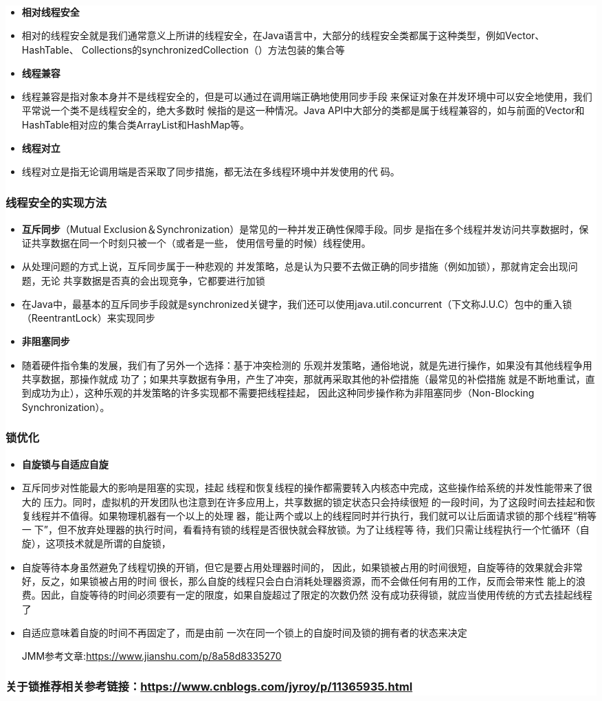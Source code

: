   

- **相对线程安全** 
- 相对的线程安全就是我们通常意义上所讲的线程安全，在Java语言中，大部分的线程安全类都属于这种类型，例如Vector、HashTable、 Collections的synchronizedCollection（）方法包装的集合等

- **线程兼容**

- 线程兼容是指对象本身并不是线程安全的，但是可以通过在调用端正确地使用同步手段 来保证对象在并发环境中可以安全地使用，我们平常说一个类不是线程安全的，绝大多数时 候指的是这一种情况。Java API中大部分的类都是属于线程兼容的，如与前面的Vector和 HashTable相对应的集合类ArrayList和HashMap等。 

- **线程对立** 
- 线程对立是指无论调用端是否采取了同步措施，都无法在多线程环境中并发使用的代 码。

### 线程安全的实现方法 

- **互斥同步**（Mutual Exclusion＆Synchronization）是常见的一种并发正确性保障手段。同步 是指在多个线程并发访问共享数据时，保证共享数据在同一个时刻只被一个（或者是一些， 使用信号量的时候）线程使用。
- 从处理问题的方式上说，互斥同步属于一种悲观的 并发策略，总是认为只要不去做正确的同步措施（例如加锁），那就肯定会出现问题，无论 共享数据是否真的会出现竞争，它都要进行加锁

- 在Java中，最基本的互斥同步手段就是synchronized关键字，我们还可以使用java.util.concurrent（下文称J.U.C）包中的重入锁 （ReentrantLock）来实现同步

- **非阻塞同步** 

- 随着硬件指令集的发展，我们有了另外一个选择：基于冲突检测的 乐观并发策略，通俗地说，就是先进行操作，如果没有其他线程争用共享数据，那操作就成 功了；如果共享数据有争用，产生了冲突，那就再采取其他的补偿措施（最常见的补偿措施 就是不断地重试，直到成功为止），这种乐观的并发策略的许多实现都不需要把线程挂起， 因此这种同步操作称为非阻塞同步（Non-Blocking Synchronization）。 

### 锁优化

- **自旋锁与自适应自旋** 

- 互斥同步对性能最大的影响是阻塞的实现，挂起 线程和恢复线程的操作都需要转入内核态中完成，这些操作给系统的并发性能带来了很大的 压力。同时，虚拟机的开发团队也注意到在许多应用上，共享数据的锁定状态只会持续很短 的一段时间，为了这段时间去挂起和恢复线程并不值得。如果物理机器有一个以上的处理 器，能让两个或以上的线程同时并行执行，我们就可以让后面请求锁的那个线程“稍等一 下”，但不放弃处理器的执行时间，看看持有锁的线程是否很快就会释放锁。为了让线程等 待，我们只需让线程执行一个忙循环（自旋），这项技术就是所谓的自旋锁，

- 自旋等待本身虽然避免了线程切换的开销，但它是要占用处理器时间的， 因此，如果锁被占用的时间很短，自旋等待的效果就会非常好，反之，如果锁被占用的时间 很长，那么自旋的线程只会白白消耗处理器资源，而不会做任何有用的工作，反而会带来性 能上的浪费。因此，自旋等待的时间必须要有一定的限度，如果自旋超过了限定的次数仍然 没有成功获得锁，就应当使用传统的方式去挂起线程了

- 自适应意味着自旋的时间不再固定了，而是由前 一次在同一个锁上的自旋时间及锁的拥有者的状态来决定

  JMM参考文章:https://www.jianshu.com/p/8a58d8335270

### 关于锁推荐相关参考链接：<https://www.cnblogs.com/jyroy/p/11365935.html>

